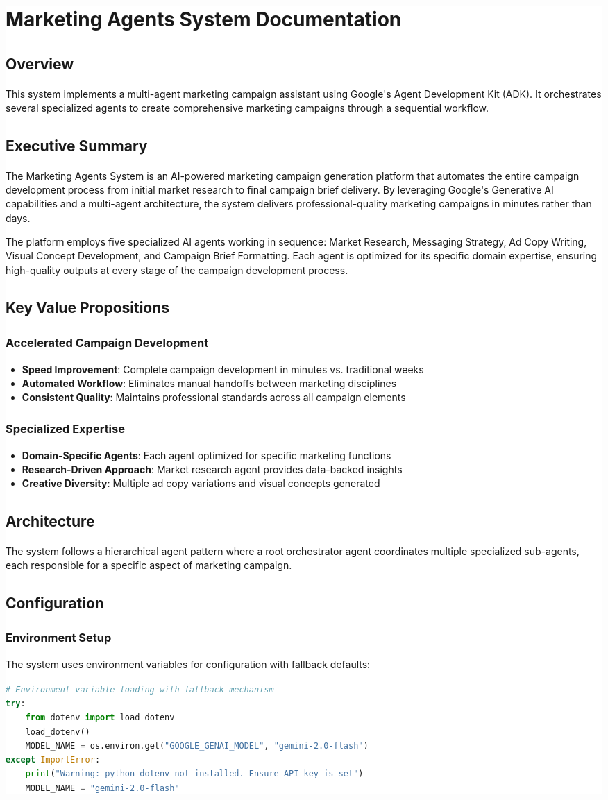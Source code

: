 
# Marketing Agents System Documentation

## Overview

This system implements a multi-agent marketing campaign assistant using Google's Agent Development Kit (ADK). It orchestrates several specialized agents to create comprehensive marketing campaigns through a sequential workflow.

## Executive Summary

The Marketing Agents System is an AI-powered marketing campaign generation platform that automates the entire campaign development process from initial market research to final campaign brief delivery. By leveraging Google's Generative AI capabilities and a multi-agent architecture, the system delivers professional-quality marketing campaigns in minutes rather than days.

The platform employs five specialized AI agents working in sequence: Market Research, Messaging Strategy, Ad Copy Writing, Visual Concept Development, and Campaign Brief Formatting. Each agent is optimized for its specific domain expertise, ensuring high-quality outputs at every stage of the campaign development process.

## Key Value Propositions

###  **Accelerated Campaign Development**

-   **Speed Improvement**: Complete campaign development in minutes vs. traditional weeks
-   **Automated Workflow**: Eliminates manual handoffs between marketing disciplines
-   **Consistent Quality**: Maintains professional standards across all campaign elements

###  **Specialized Expertise**

-   **Domain-Specific Agents**: Each agent optimized for specific marketing functions 
-   **Research-Driven Approach**: Market research agent provides data-backed insights
-   **Creative Diversity**: Multiple ad copy variations and visual concepts generated



## Architecture

The system follows a hierarchical agent pattern where a root orchestrator agent coordinates multiple specialized sub-agents, each responsible for a specific aspect of marketing campaign.

## Configuration

### Environment Setup

The system uses environment variables for configuration with fallback defaults:
```python
# Environment variable loading with fallback mechanism
try:
    from dotenv import load_dotenv
    load_dotenv()
    MODEL_NAME = os.environ.get("GOOGLE_GENAI_MODEL", "gemini-2.0-flash")
except ImportError:
    print("Warning: python-dotenv not installed. Ensure API key is set")
    MODEL_NAME = "gemini-2.0-flash"
```
